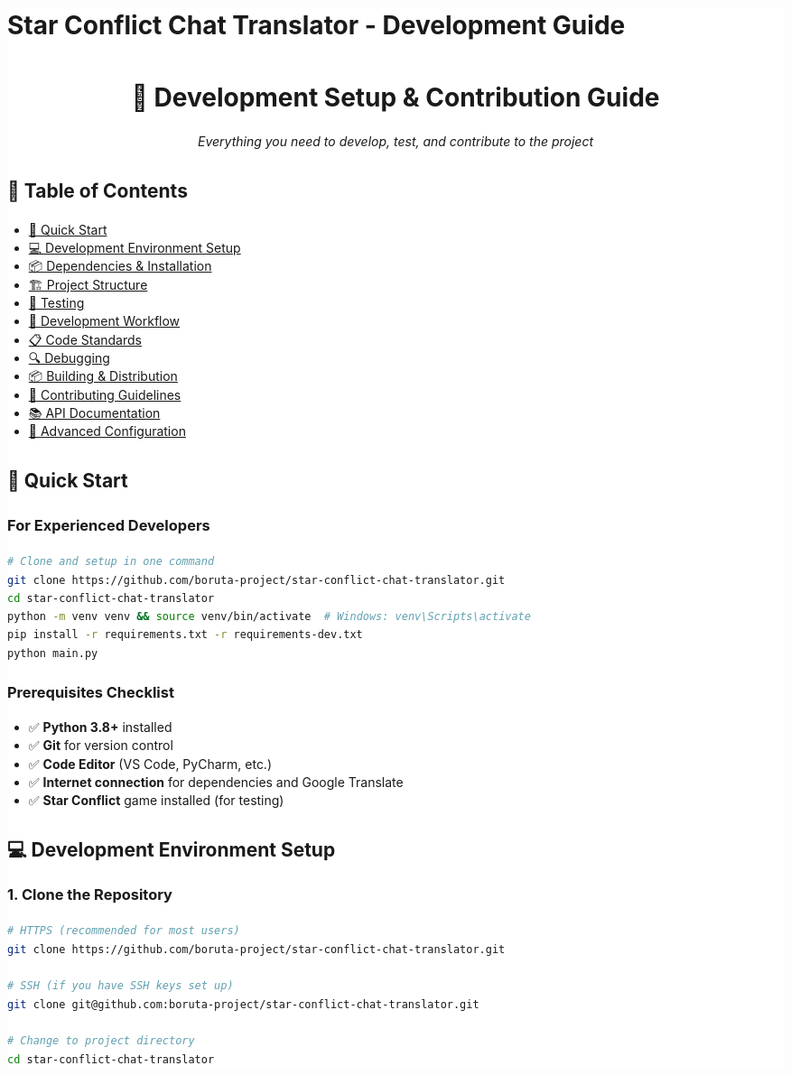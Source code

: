 # Star Conflict Chat Translator - Development Guide

<div align="center">
  <h1>🔧 Development Setup & Contribution Guide</h1>
  <p><em>Everything you need to develop, test, and contribute to the project</em></p>
</div>

## 📖 Table of Contents

- [🚀 Quick Start](#-quick-start)
- [💻 Development Environment Setup](#-development-environment-setup)
- [📦 Dependencies & Installation](#-dependencies--installation)
- [🏗️ Project Structure](#️-project-structure)
- [🧪 Testing](#-testing)
- [🔧 Development Workflow](#-development-workflow)
- [📋 Code Standards](#-code-standards)
- [🔍 Debugging](#-debugging)
- [📦 Building & Distribution](#-building--distribution)
- [🤝 Contributing Guidelines](#-contributing-guidelines)
- [📚 API Documentation](#-api-documentation)
- [🔧 Advanced Configuration](#-advanced-configuration)

## 🚀 Quick Start

### For Experienced Developers

```bash
# Clone and setup in one command
git clone https://github.com/boruta-project/star-conflict-chat-translator.git
cd star-conflict-chat-translator
python -m venv venv && source venv/bin/activate  # Windows: venv\Scripts\activate
pip install -r requirements.txt -r requirements-dev.txt
python main.py
```

### Prerequisites Checklist

- ✅ **Python 3.8+** installed
- ✅ **Git** for version control
- ✅ **Code Editor** (VS Code, PyCharm, etc.)
- ✅ **Internet connection** for dependencies and Google Translate
- ✅ **Star Conflict** game installed (for testing)

## 💻 Development Environment Setup

### 1. Clone the Repository

```bash
# HTTPS (recommended for most users)
git clone https://github.com/boruta-project/star-conflict-chat-translator.git

# SSH (if you have SSH keys set up)
git clone git@github.com:boruta-project/star-conflict-chat-translator.git

# Change to project directory
cd star-conflict-chat-translator
```
